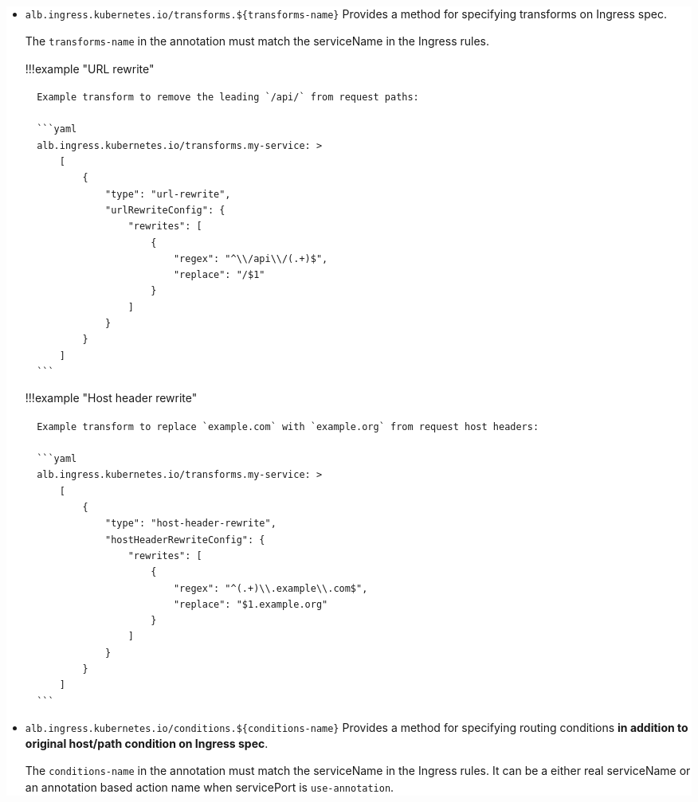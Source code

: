 
- <a name="transforms">`alb.ingress.kubernetes.io/transforms.${transforms-name}`</a> Provides a method for specifying transforms on Ingress spec.

    The `transforms-name` in the annotation must match the serviceName in the Ingress rules.

    !!!example "URL rewrite"

        Example transform to remove the leading `/api/` from request paths:

        ```yaml
        alb.ingress.kubernetes.io/transforms.my-service: >
            [
                {
                    "type": "url-rewrite",
                    "urlRewriteConfig": {
                        "rewrites": [
                            {
                                "regex": "^\\/api\\/(.+)$",
                                "replace": "/$1"
                            }
                        ]
                    }
                }
            ]
        ```

    !!!example "Host header rewrite"

        Example transform to replace `example.com` with `example.org` from request host headers:

        ```yaml
        alb.ingress.kubernetes.io/transforms.my-service: >
            [
                {
                    "type": "host-header-rewrite",
                    "hostHeaderRewriteConfig": {
                        "rewrites": [
                            {
                                "regex": "^(.+)\\.example\\.com$",
                                "replace": "$1.example.org"
                            }
                        ]
                    }
                }
            ]
        ```

- <a name="conditions">`alb.ingress.kubernetes.io/conditions.${conditions-name}`</a> Provides a method for specifying routing conditions **in addition to original host/path condition on Ingress spec**.

    The `conditions-name` in the annotation must match the serviceName in the Ingress rules.
    It can be a either real serviceName or an annotation based action name when servicePort is `use-annotation`.
